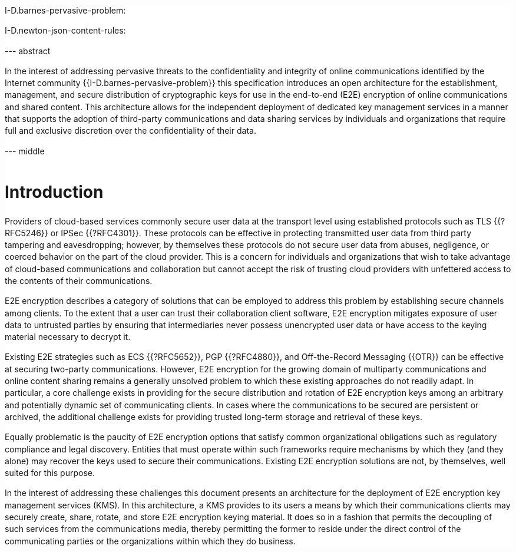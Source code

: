   I-D.barnes-pervasive-problem:

  I-D.newton-json-content-rules:

--- abstract

In the interest of addressing pervasive threats to the confidentiality and integrity of online communications identified by the Internet community {{I-D.barnes-pervasive-problem}} this specification introduces an open architecture for the establishment, management, and secure distribution of cryptographic keys for use in the end-to-end (E2E) encryption of online communications and shared content.  This architecture allows for the independent deployment of dedicated key management services in a manner that supports the adoption of third-party communications and data sharing services by individuals and organizations that require full and exclusive discretion over the confidentiality of their data.  

--- middle

# Introduction

Providers of cloud-based services commonly secure user data at the transport level using established protocols such as TLS {{?RFC5246}} or IPSec {{?RFC4301}}.  These protocols can be effective in protecting transmitted user data from third party tampering and eavesdropping; however, by themselves these protocols do not secure user data from abuses, negligence, or coerced behavior on the part of the cloud provider.  This is a concern for individuals and organizations that wish to take advantage of cloud-based communications and collaboration but cannot accept the risk of trusting cloud providers with unfettered access to the contents of their communications.

E2E encryption describes a category of solutions that can be employed to address this problem by establishing secure channels among clients.  To the extent that a user can trust their collaboration client software, E2E encryption mitigates exposure of user data to untrusted parties by ensuring that intermediaries never possess unencrypted user data or have access to the keying material necessary to decrypt it.

Existing E2E strategies such as ECS {{?RFC5652}}, PGP {{?RFC4880}}, and Off-the-Record Messaging {{OTR}} can be effective at securing two-party communications. However, E2E encryption for the growing domain of multiparty communications and online content sharing remains a generally unsolved problem to which these existing approaches do not readily adapt.  In particular, a core challenge exists in providing for the secure distribution and rotation of E2E encryption keys among an arbitrary and potentially dynamic set of communicating clients.  In cases where the communications to be secured are persistent or archived, the additional challenge exists for providing trusted long-term storage and retrieval of these keys.

Equally problematic is the paucity of E2E encryption options that satisfy common organizational obligations such as regulatory compliance and legal discovery.  Entities that must operate within such frameworks require mechanisms by which they (and they alone) may recover the keys used to secure their communications.  Existing E2E encryption solutions are not, by themselves, well suited for this purpose.

In the interest of addressing these challenges this document presents an architecture for the deployment of E2E encryption key management services (KMS).  In this architecture, a KMS provides to its users a means by which their communications clients may securely create, share, rotate, and store E2E encryption keying material.  It does so in a fashion that permits the decoupling of such services from the communications media, thereby permitting the former to reside under the direct control of the communicating parties or the organizations within which they do business.
